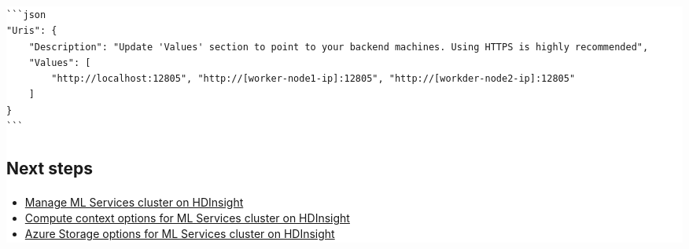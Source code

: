     ```json
    "Uris": {
        "Description": "Update 'Values' section to point to your backend machines. Using HTTPS is highly recommended",
        "Values": [
            "http://localhost:12805", "http://[worker-node1-ip]:12805", "http://[workder-node2-ip]:12805"
        ]
    }
    ```

## Next steps

* [Manage ML Services cluster on HDInsight](r-server-hdinsight-manage.md)
* [Compute context options for ML Services cluster on HDInsight](r-server-compute-contexts.md)
* [Azure Storage options for ML Services cluster on HDInsight](r-server-storage.md)